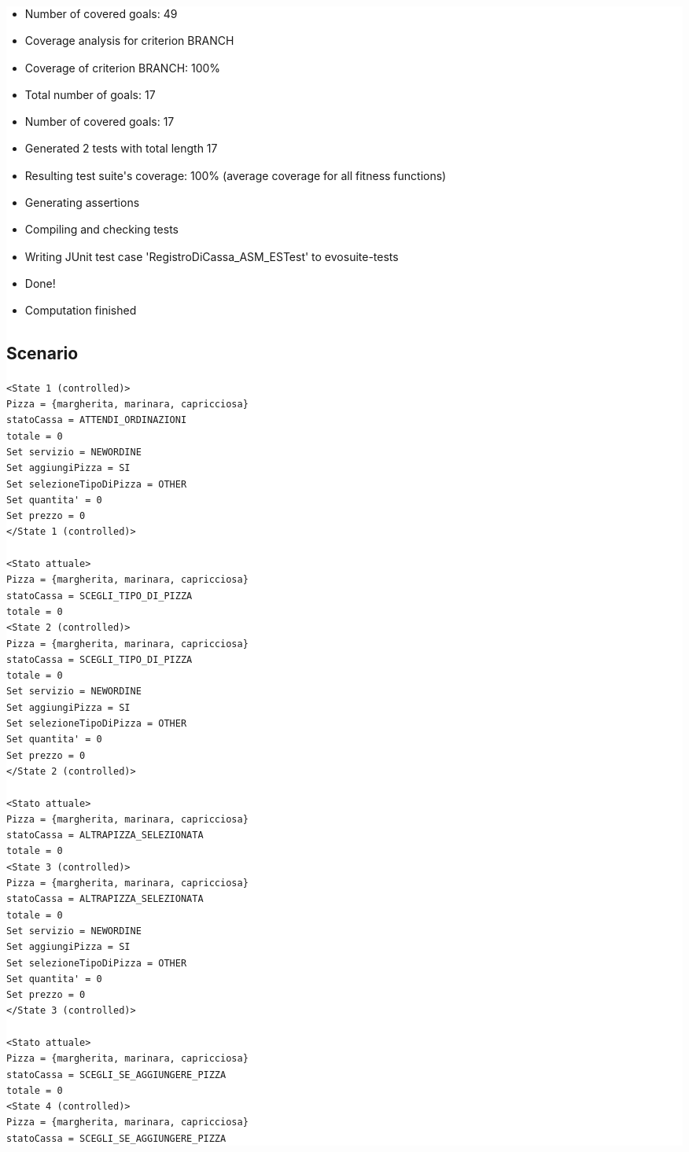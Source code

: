 * Number of covered goals: 49
* Coverage analysis for criterion BRANCH
* Coverage of criterion BRANCH: 100%
* Total number of goals: 17
* Number of covered goals: 17
* Generated 2 tests with total length 17
* Resulting test suite's coverage: 100% (average coverage for all fitness functions)
* Generating assertions
* Compiling and checking tests
* Writing JUnit test case 'RegistroDiCassa_ASM_ESTest' to evosuite-tests
* Done!

* Computation finished

## Scenario
```
<State 1 (controlled)>
Pizza = {margherita, marinara, capricciosa}
statoCassa = ATTENDI_ORDINAZIONI
totale = 0
Set servizio = NEWORDINE
Set aggiungiPizza = SI
Set selezioneTipoDiPizza = OTHER
Set quantita' = 0
Set prezzo = 0
</State 1 (controlled)>

<Stato attuale>
Pizza = {margherita, marinara, capricciosa}
statoCassa = SCEGLI_TIPO_DI_PIZZA
totale = 0
<State 2 (controlled)>
Pizza = {margherita, marinara, capricciosa}
statoCassa = SCEGLI_TIPO_DI_PIZZA
totale = 0
Set servizio = NEWORDINE
Set aggiungiPizza = SI
Set selezioneTipoDiPizza = OTHER
Set quantita' = 0
Set prezzo = 0
</State 2 (controlled)>

<Stato attuale>
Pizza = {margherita, marinara, capricciosa}
statoCassa = ALTRAPIZZA_SELEZIONATA
totale = 0
<State 3 (controlled)>
Pizza = {margherita, marinara, capricciosa}
statoCassa = ALTRAPIZZA_SELEZIONATA
totale = 0
Set servizio = NEWORDINE
Set aggiungiPizza = SI
Set selezioneTipoDiPizza = OTHER
Set quantita' = 0
Set prezzo = 0
</State 3 (controlled)>

<Stato attuale>
Pizza = {margherita, marinara, capricciosa}
statoCassa = SCEGLI_SE_AGGIUNGERE_PIZZA
totale = 0
<State 4 (controlled)>
Pizza = {margherita, marinara, capricciosa}
statoCassa = SCEGLI_SE_AGGIUNGERE_PIZZA
```